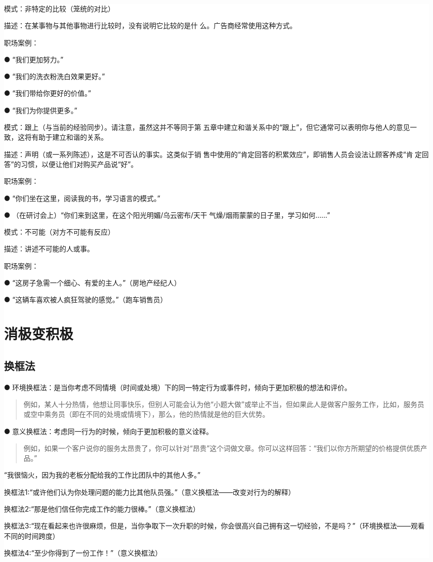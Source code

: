 模式：非特定的比较（笼统的对比） 

描述：在某事物与其他事物进行比较时，没有说明它比较的是什 么。广告商经常使用这种方式。

职场案例： 

● “我们更加努力。” 

● “我们的洗衣粉洗白效果更好。” 

● “我们带给你更好的价值。” 

● “我们为你提供更多。” 

模式：跟上（与当前的经验同步）。请注意，虽然这并不等同于第 五章中建立和谐关系中的“跟上”，但它通常可以表明你与他人的意见一 致，这将有助于建立和谐的关系。 

描述：声明（或一系列陈述），这是不可否认的事实。这类似于销 售中使用的“肯定回答的积累效应”，即销售人员会设法让顾客养成“肯 定回答”的习惯，以便让他们对购买产品说“好”。 

职场案例： 

● “你们坐在这里，阅读我的书，学习语言的模式。” 

● （在研讨会上）“你们来到这里，在这个阳光明媚/乌云密布/天干 气燥/烟雨蒙蒙的日子里，学习如何……” 

模式：不可能（对方不可能有反应） 

描述：讲述不可能的人或事。 

职场案例： 

● “这房子急需一个细心、有爱的主人。”（房地产经纪人） 

● “这辆车喜欢被人疯狂驾驶的感觉。”（跑车销售员）

# **消极变积极**

## 换框法

● 环境换框法：是当你考虑不同情境（时间或处境）下的同一特定行为或事件时，倾向于更加积极的想法和评价。

> 例如，某人十分热情，他想让同事快乐，但别人可能会认为他“小题大做”或举止不当，但如果此人是做客户服务工作，比如，服务员或空中乘务员（即在不同的处境或情境下），那么，他的热情就是他的巨大优势。

● 意义换框法：考虑同一行为的时候，倾向于更加积极的意义诠释。

> 例如，如果一个客户说你的服务太昂贵了，你可以针对“昂贵”这个词做文章。你可以这样回答：“我们以你方所期望的价格提供优质产品。”

“我很恼火，因为我的老板分配给我的工作比团队中的其他人多。” 

换框法1:“或许他们认为你处理问题的能力比其他队员强。”（意义换框法——改变对行为的解释） 

换框法2:“那是他们信任你完成工作的能力很棒。”（意义换框法） 

换框法3:“现在看起来也许很麻烦，但是，当你争取下一次升职的时候，你会很高兴自己拥有这一切经验，不是吗？”（环境换框法——观看不同的时间跨度）

换框法4:“至少你得到了一份工作！”（意义换框法）
